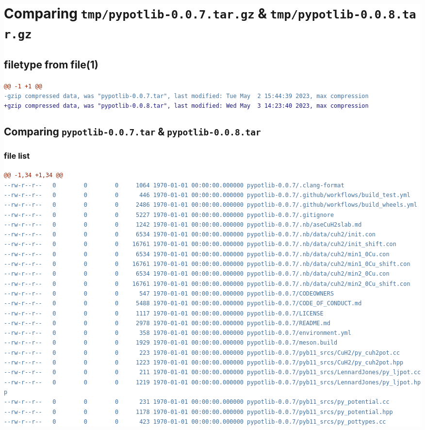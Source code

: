 # Comparing `tmp/pypotlib-0.0.7.tar.gz` & `tmp/pypotlib-0.0.8.tar.gz`

## filetype from file(1)

```diff
@@ -1 +1 @@
-gzip compressed data, was "pypotlib-0.0.7.tar", last modified: Tue May  2 15:44:39 2023, max compression
+gzip compressed data, was "pypotlib-0.0.8.tar", last modified: Wed May  3 14:23:40 2023, max compression
```

## Comparing `pypotlib-0.0.7.tar` & `pypotlib-0.0.8.tar`

### file list

```diff
@@ -1,34 +1,34 @@
--rw-r--r--   0        0        0     1064 1970-01-01 00:00:00.000000 pypotlib-0.0.7/.clang-format
--rw-r--r--   0        0        0      446 1970-01-01 00:00:00.000000 pypotlib-0.0.7/.github/workflows/build_test.yml
--rw-r--r--   0        0        0     2486 1970-01-01 00:00:00.000000 pypotlib-0.0.7/.github/workflows/build_wheels.yml
--rw-r--r--   0        0        0     5227 1970-01-01 00:00:00.000000 pypotlib-0.0.7/.gitignore
--rw-r--r--   0        0        0     1242 1970-01-01 00:00:00.000000 pypotlib-0.0.7/.nb/aseCuH2slab.md
--rw-r--r--   0        0        0     6534 1970-01-01 00:00:00.000000 pypotlib-0.0.7/.nb/data/cuh2/init.con
--rw-r--r--   0        0        0    16761 1970-01-01 00:00:00.000000 pypotlib-0.0.7/.nb/data/cuh2/init_shift.con
--rw-r--r--   0        0        0     6534 1970-01-01 00:00:00.000000 pypotlib-0.0.7/.nb/data/cuh2/min1_0Cu.con
--rw-r--r--   0        0        0    16761 1970-01-01 00:00:00.000000 pypotlib-0.0.7/.nb/data/cuh2/min1_0Cu_shift.con
--rw-r--r--   0        0        0     6534 1970-01-01 00:00:00.000000 pypotlib-0.0.7/.nb/data/cuh2/min2_0Cu.con
--rw-r--r--   0        0        0    16761 1970-01-01 00:00:00.000000 pypotlib-0.0.7/.nb/data/cuh2/min2_0Cu_shift.con
--rw-r--r--   0        0        0      547 1970-01-01 00:00:00.000000 pypotlib-0.0.7/CODEOWNERS
--rw-r--r--   0        0        0     5488 1970-01-01 00:00:00.000000 pypotlib-0.0.7/CODE_OF_CONDUCT.md
--rw-r--r--   0        0        0     1117 1970-01-01 00:00:00.000000 pypotlib-0.0.7/LICENSE
--rw-r--r--   0        0        0     2978 1970-01-01 00:00:00.000000 pypotlib-0.0.7/README.md
--rw-r--r--   0        0        0      358 1970-01-01 00:00:00.000000 pypotlib-0.0.7/environment.yml
--rw-r--r--   0        0        0     1929 1970-01-01 00:00:00.000000 pypotlib-0.0.7/meson.build
--rw-r--r--   0        0        0      223 1970-01-01 00:00:00.000000 pypotlib-0.0.7/pyb11_srcs/CuH2/py_cuh2pot.cc
--rw-r--r--   0        0        0     1223 1970-01-01 00:00:00.000000 pypotlib-0.0.7/pyb11_srcs/CuH2/py_cuh2pot.hpp
--rw-r--r--   0        0        0      211 1970-01-01 00:00:00.000000 pypotlib-0.0.7/pyb11_srcs/LennardJones/py_ljpot.cc
--rw-r--r--   0        0        0     1219 1970-01-01 00:00:00.000000 pypotlib-0.0.7/pyb11_srcs/LennardJones/py_ljpot.hpp
--rw-r--r--   0        0        0      231 1970-01-01 00:00:00.000000 pypotlib-0.0.7/pyb11_srcs/py_potential.cc
--rw-r--r--   0        0        0     1178 1970-01-01 00:00:00.000000 pypotlib-0.0.7/pyb11_srcs/py_potential.hpp
--rw-r--r--   0        0        0      423 1970-01-01 00:00:00.000000 pypotlib-0.0.7/pyb11_srcs/py_pottypes.cc
```